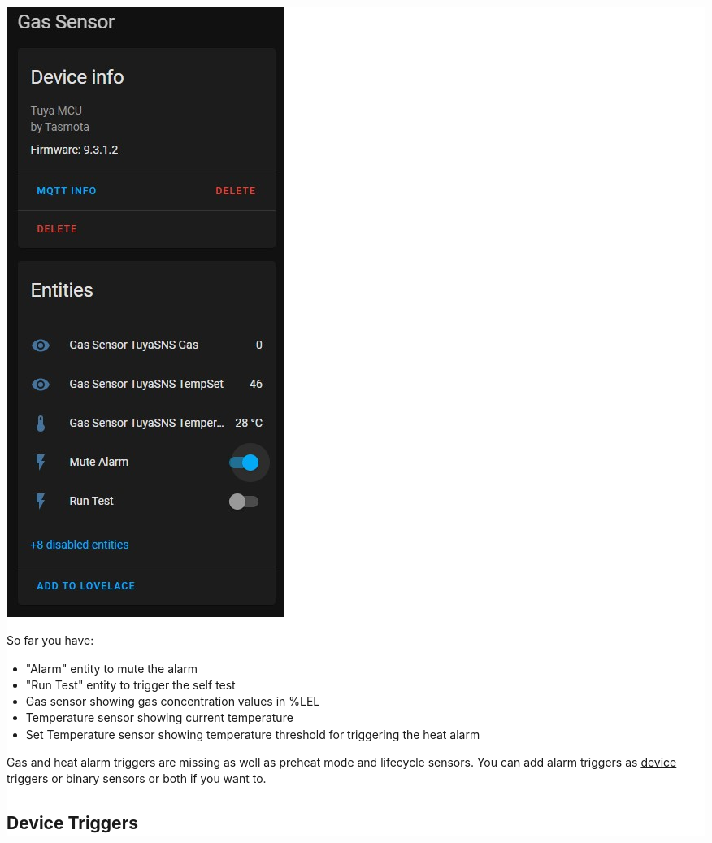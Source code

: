 ![Initial Device Card](/assets/images/gas-sensor/initialdevicecard.jpg)

So far you have:
  - "Alarm" entity to mute the alarm 
  - "Run Test" entity to trigger the self test
  - Gas sensor showing gas concentration values in %LEL
  - Temperature sensor showing current temperature
  - Set Temperature sensor showing temperature threshold for triggering the heat alarm

Gas and heat alarm triggers are missing as well as preheat mode and lifecycle sensors. You can add alarm triggers as [device triggers](https://www.home-assistant.io/integrations/device_trigger.mqtt/) or [binary sensors](https://www.home-assistant.io/integrations/binary_sensor.mqtt/) or both if you want to.

## Device Triggers
